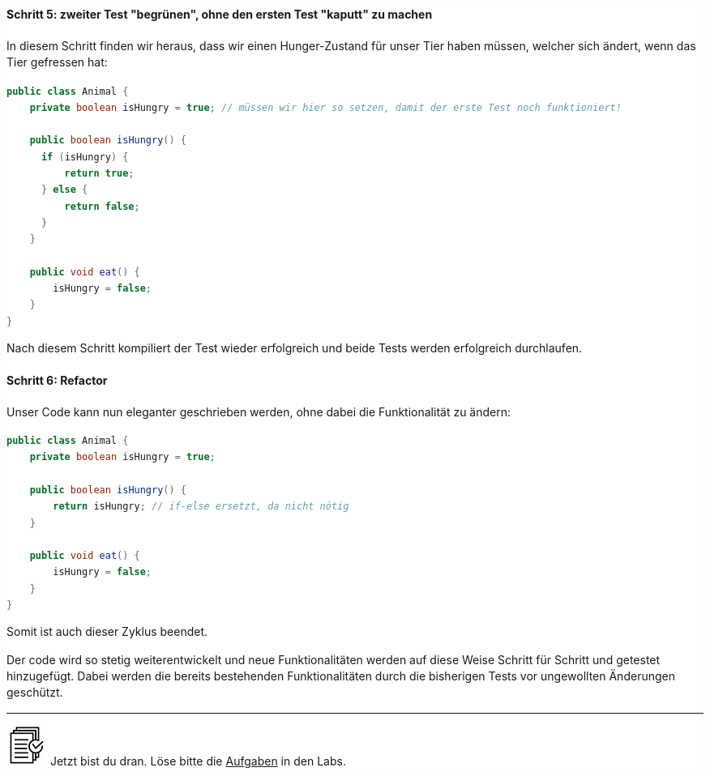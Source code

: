 #### Schritt 5: zweiter Test "begrünen", ohne den ersten Test "kaputt" zu machen

In diesem Schritt finden wir heraus, dass wir einen Hunger-Zustand für unser Tier haben müssen,
welcher sich ändert, wenn das Tier gefressen hat:

```java
public class Animal {
    private boolean isHungry = true; // müssen wir hier so setzen, damit der erste Test noch funktioniert!

    public boolean isHungry() {
      if (isHungry) {
          return true;
      } else {
          return false;
      }
    }

    public void eat() {
        isHungry = false;
    }
}
```

Nach diesem Schritt kompiliert der Test wieder erfolgreich und beide Tests werden erfolgreich durchlaufen.

#### Schritt 6: Refactor

Unser Code kann nun eleganter geschrieben werden, ohne dabei die Funktionalität zu ändern:

```java
public class Animal {
    private boolean isHungry = true;

    public boolean isHungry() {
        return isHungry; // if-else ersetzt, da nicht nötig
    }

    public void eat() {
        isHungry = false;
    }
}
```

Somit ist auch dieser Zyklus beendet.

Der code wird so stetig weiterentwickelt und neue Funktionalitäten werden auf diese Weise Schritt für Schritt und getestet hinzugefügt.
Dabei werden die bereits bestehenden Funktionalitäten durch die bisherigen Tests vor ungewollten Änderungen geschützt.

---

![task1](/images/task.png) Jetzt bist du dran. Löse bitte die [Aufgaben](../../../labs/L02_java/L08_java-testing) in den Labs.
